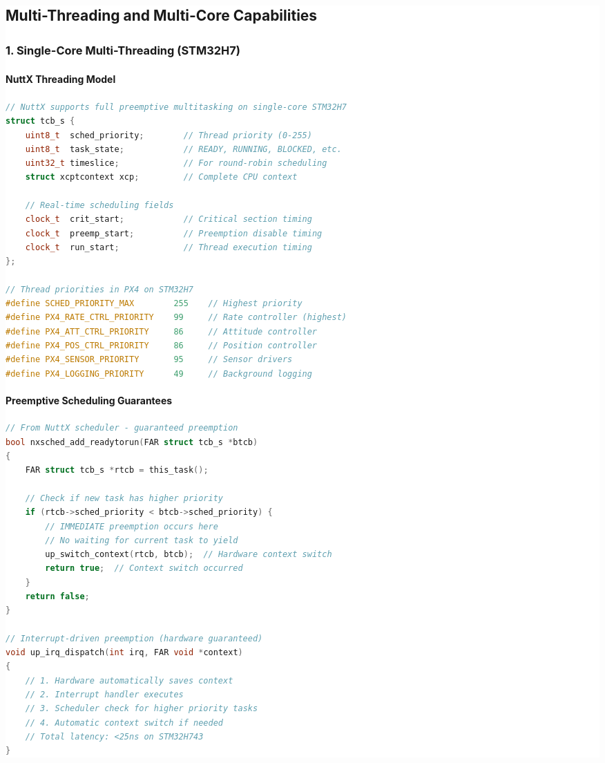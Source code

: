 
## **Multi-Threading and Multi-Core Capabilities**

### **1. Single-Core Multi-Threading (STM32H7)**

#### **NuttX Threading Model**

```cpp
// NuttX supports full preemptive multitasking on single-core STM32H7
struct tcb_s {
    uint8_t  sched_priority;        // Thread priority (0-255)
    uint8_t  task_state;            // READY, RUNNING, BLOCKED, etc.
    uint32_t timeslice;             // For round-robin scheduling
    struct xcptcontext xcp;         // Complete CPU context

    // Real-time scheduling fields
    clock_t  crit_start;            // Critical section timing
    clock_t  preemp_start;          // Preemption disable timing
    clock_t  run_start;             // Thread execution timing
};

// Thread priorities in PX4 on STM32H7
#define SCHED_PRIORITY_MAX        255    // Highest priority
#define PX4_RATE_CTRL_PRIORITY    99     // Rate controller (highest)
#define PX4_ATT_CTRL_PRIORITY     86     // Attitude controller
#define PX4_POS_CTRL_PRIORITY     86     // Position controller
#define PX4_SENSOR_PRIORITY       95     // Sensor drivers
#define PX4_LOGGING_PRIORITY      49     // Background logging
```

#### **Preemptive Scheduling Guarantees**

```cpp
// From NuttX scheduler - guaranteed preemption
bool nxsched_add_readytorun(FAR struct tcb_s *btcb)
{
    FAR struct tcb_s *rtcb = this_task();

    // Check if new task has higher priority
    if (rtcb->sched_priority < btcb->sched_priority) {
        // IMMEDIATE preemption occurs here
        // No waiting for current task to yield
        up_switch_context(rtcb, btcb);  // Hardware context switch
        return true;  // Context switch occurred
    }
    return false;
}

// Interrupt-driven preemption (hardware guaranteed)
void up_irq_dispatch(int irq, FAR void *context)
{
    // 1. Hardware automatically saves context
    // 2. Interrupt handler executes
    // 3. Scheduler check for higher priority tasks
    // 4. Automatic context switch if needed
    // Total latency: <25ns on STM32H743
}
```
